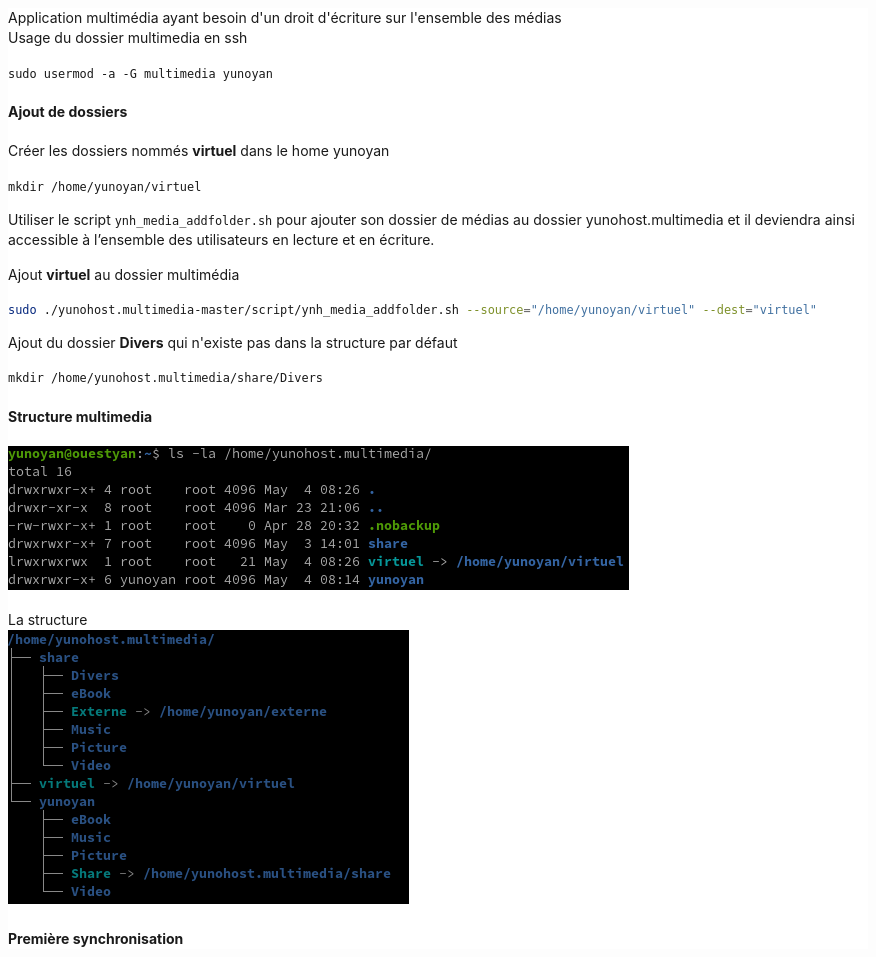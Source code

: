 Application multimédia ayant besoin d'un droit d'écriture sur l'ensemble des médias  
Usage du dossier multimedia en ssh

```shell
sudo usermod -a -G multimedia yunoyan
```

#### Ajout de dossiers

Créer les dossiers nommés **virtuel** dans le home yunoyan

    mkdir /home/yunoyan/virtuel

Utiliser le script `ynh_media_addfolder.sh` pour ajouter son dossier de médias au dossier yunohost.multimedia et il deviendra ainsi accessible à l’ensemble des utilisateurs en lecture et en écriture.

Ajout **virtuel** au dossier multimédia

```bash
sudo ./yunohost.multimedia-master/script/ynh_media_addfolder.sh --source="/home/yunoyan/virtuel" --dest="virtuel"
```

Ajout du dossier **Divers** qui n'existe pas dans la structure par défaut

    mkdir /home/yunohost.multimedia/share/Divers

#### Structure multimedia

![](yunohost.multimedia.png)

La structure  
![](lenovo-multimedia.png)

#### Première synchronisation
